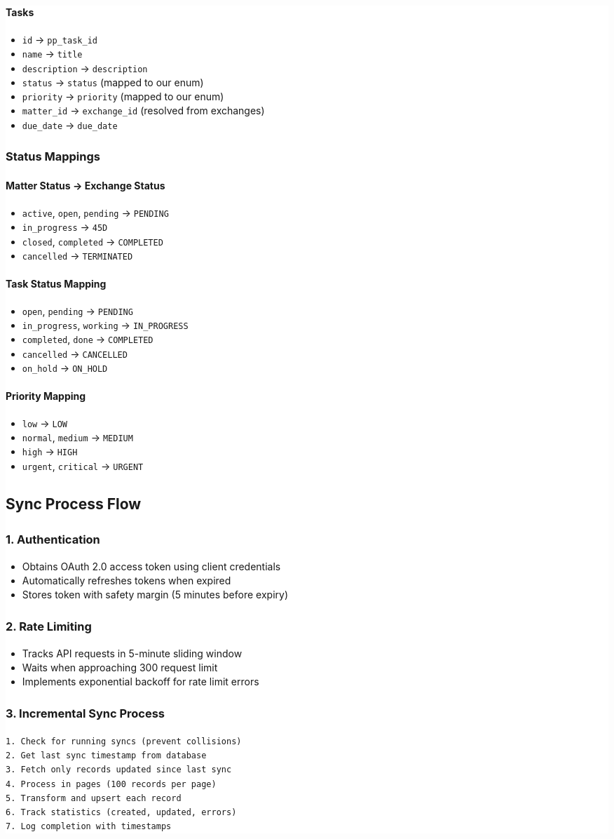 #### Tasks
- `id` → `pp_task_id`
- `name` → `title`
- `description` → `description`
- `status` → `status` (mapped to our enum)
- `priority` → `priority` (mapped to our enum)
- `matter_id` → `exchange_id` (resolved from exchanges)
- `due_date` → `due_date`

### Status Mappings

#### Matter Status → Exchange Status
- `active`, `open`, `pending` → `PENDING`
- `in_progress` → `45D`
- `closed`, `completed` → `COMPLETED`
- `cancelled` → `TERMINATED`

#### Task Status Mapping
- `open`, `pending` → `PENDING`
- `in_progress`, `working` → `IN_PROGRESS`
- `completed`, `done` → `COMPLETED`
- `cancelled` → `CANCELLED`
- `on_hold` → `ON_HOLD`

#### Priority Mapping
- `low` → `LOW`
- `normal`, `medium` → `MEDIUM`
- `high` → `HIGH`
- `urgent`, `critical` → `URGENT`

## Sync Process Flow

### 1. Authentication
- Obtains OAuth 2.0 access token using client credentials
- Automatically refreshes tokens when expired
- Stores token with safety margin (5 minutes before expiry)

### 2. Rate Limiting
- Tracks API requests in 5-minute sliding window
- Waits when approaching 300 request limit
- Implements exponential backoff for rate limit errors

### 3. Incremental Sync Process
```
1. Check for running syncs (prevent collisions)
2. Get last sync timestamp from database
3. Fetch only records updated since last sync
4. Process in pages (100 records per page)
5. Transform and upsert each record
6. Track statistics (created, updated, errors)
7. Log completion with timestamps
```
